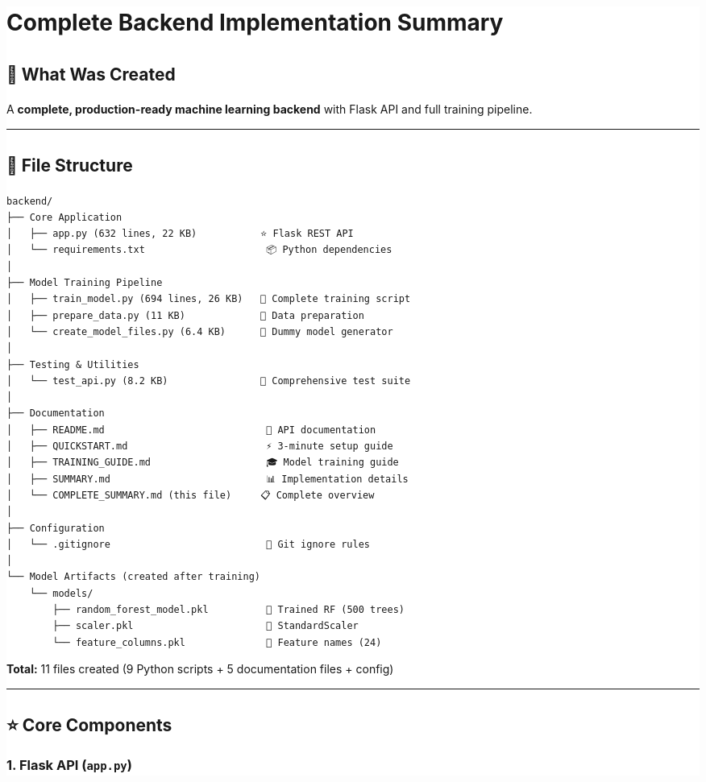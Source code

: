 # Complete Backend Implementation Summary

## 🎉 What Was Created

A **complete, production-ready machine learning backend** with Flask API and full training pipeline.

---

## 📁 File Structure

```
backend/
├── Core Application
│   ├── app.py (632 lines, 22 KB)           ⭐ Flask REST API
│   └── requirements.txt                     📦 Python dependencies
│
├── Model Training Pipeline
│   ├── train_model.py (694 lines, 26 KB)   🎯 Complete training script
│   ├── prepare_data.py (11 KB)             🔧 Data preparation
│   └── create_model_files.py (6.4 KB)      🧪 Dummy model generator
│
├── Testing & Utilities
│   └── test_api.py (8.2 KB)                🧪 Comprehensive test suite
│
├── Documentation
│   ├── README.md                            📖 API documentation
│   ├── QUICKSTART.md                        ⚡ 3-minute setup guide
│   ├── TRAINING_GUIDE.md                    🎓 Model training guide
│   ├── SUMMARY.md                           📊 Implementation details
│   └── COMPLETE_SUMMARY.md (this file)     📋 Complete overview
│
├── Configuration
│   └── .gitignore                           🚫 Git ignore rules
│
└── Model Artifacts (created after training)
    └── models/
        ├── random_forest_model.pkl          🌲 Trained RF (500 trees)
        ├── scaler.pkl                       📏 StandardScaler
        └── feature_columns.pkl              📝 Feature names (24)
```

**Total:** 11 files created (9 Python scripts + 5 documentation files + config)

---

## ⭐ Core Components

### 1. Flask API (`app.py`)
